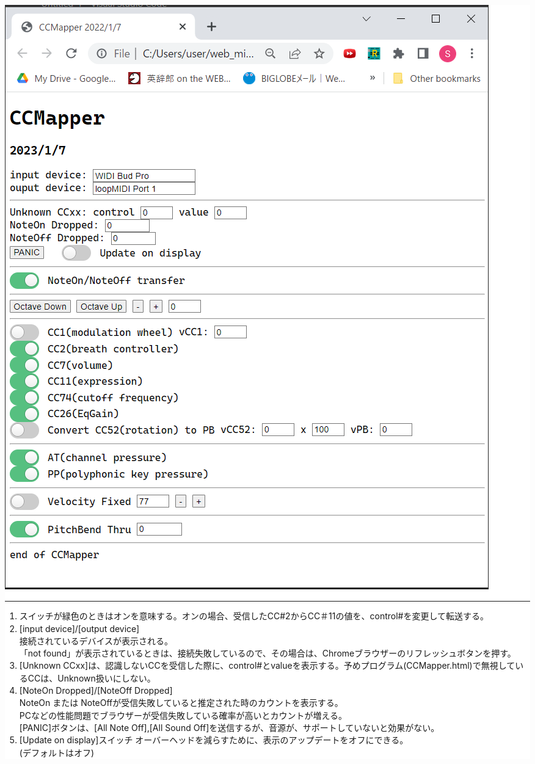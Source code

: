 ![CCMapper_Snapshot](PNG/CCMapper_2023-01-09_095153.png) 

---
1. スイッチが緑色のときはオンを意味する。オンの場合、受信したCC#2からCC＃11の値を、control#を変更して転送する。
1. [input device]/[output device]  
接続されているデバイスが表示される。  
「not found」が表示されているときは、接続失敗しているので、その場合は、Chromeブラウザーのリフレッシュボタンを押す。
1. [Unknown CCxx]は、認識しないCCを受信した際に、control#とvalueを表示する。予めプログラム(CCMapper.html)で無視しているCCは、Unknown扱いにしない。
1. [NoteOn Dropped]/[NoteOff Dropped]  
NoteOn または NoteOffが受信失敗していると推定された時のカウントを表示する。  
PCなどの性能問題でブラウザーが受信失敗している確率が高いとカウントが増える。  
[PANIC]ボタンは、[All Note Off],[All Sound Off]を送信するが、音源が、サポートしていないと効果がない。
1. [Update on display]スイッチ
オーバーヘッドを減らすために、表示のアップデートをオフにできる。  
(デフォルトはオフ)